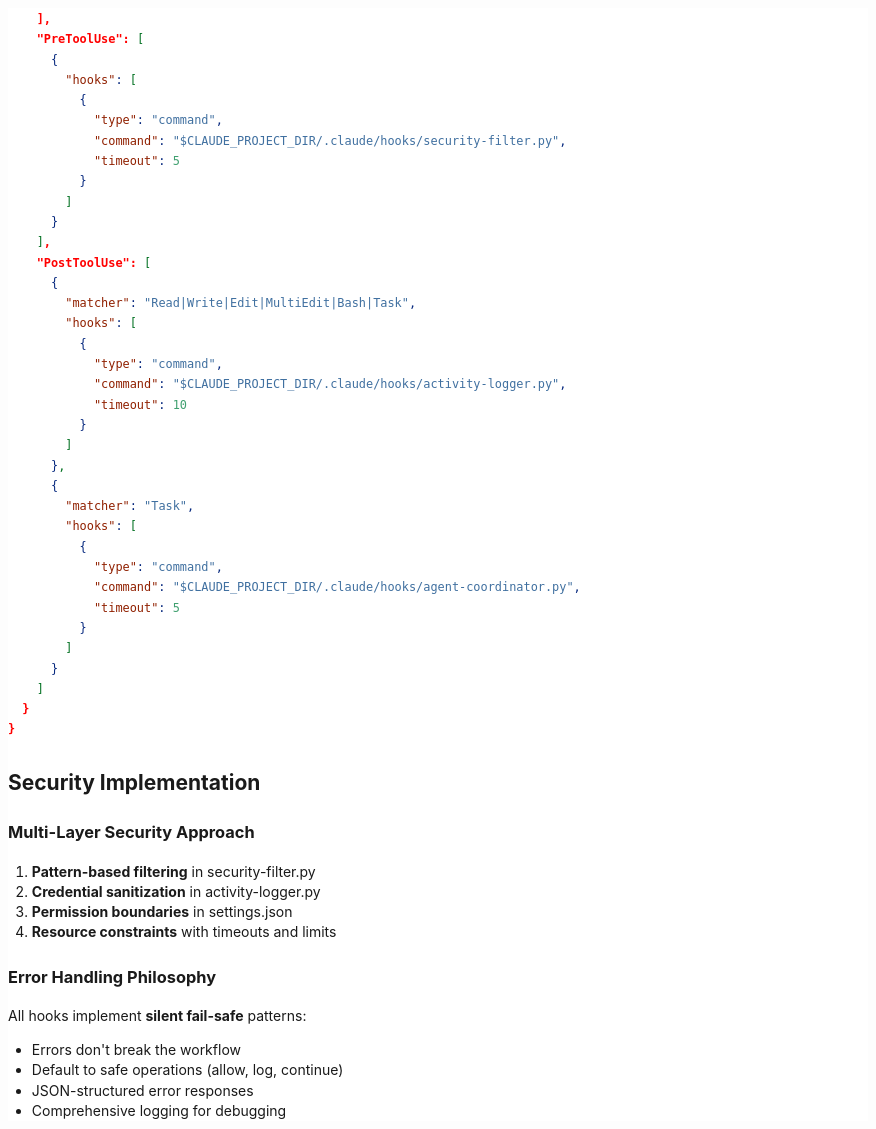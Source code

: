 ```json
    ],
    "PreToolUse": [
      {
        "hooks": [
          {
            "type": "command",
            "command": "$CLAUDE_PROJECT_DIR/.claude/hooks/security-filter.py",
            "timeout": 5
          }
        ]
      }
    ],
    "PostToolUse": [
      {
        "matcher": "Read|Write|Edit|MultiEdit|Bash|Task",
        "hooks": [
          {
            "type": "command",
            "command": "$CLAUDE_PROJECT_DIR/.claude/hooks/activity-logger.py",
            "timeout": 10
          }
        ]
      },
      {
        "matcher": "Task",
        "hooks": [
          {
            "type": "command",
            "command": "$CLAUDE_PROJECT_DIR/.claude/hooks/agent-coordinator.py",
            "timeout": 5
          }
        ]
      }
    ]
  }
}
```

## Security Implementation

### Multi-Layer Security Approach
1. **Pattern-based filtering** in security-filter.py
2. **Credential sanitization** in activity-logger.py
3. **Permission boundaries** in settings.json
4. **Resource constraints** with timeouts and limits

### Error Handling Philosophy
All hooks implement **silent fail-safe** patterns:
- Errors don't break the workflow
- Default to safe operations (allow, log, continue)
- JSON-structured error responses
- Comprehensive logging for debugging
